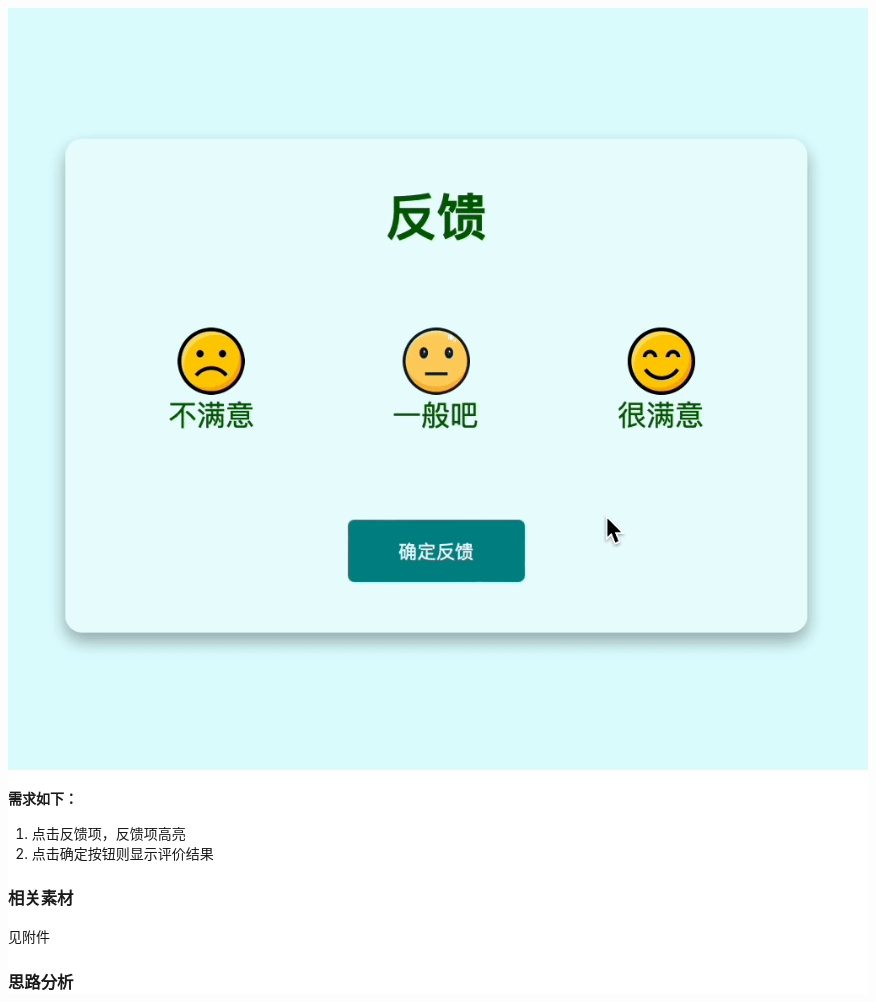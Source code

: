 ![Kapture 2023-09-09 at 09.59.44](assets/05.gif)

**需求如下：**

1. 点击反馈项，反馈项高亮
3. 点击确定按钮则显示评价结果


### 相关素材

见附件

### 思路分析
